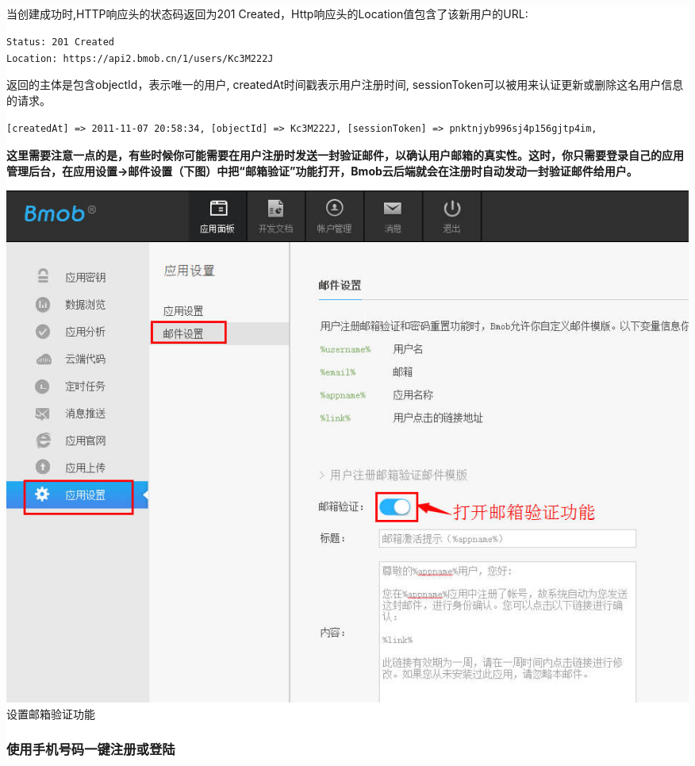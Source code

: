 当创建成功时,HTTP响应头的状态码返回为201 Created，Http响应头的Location值包含了该新用户的URL:

```
Status: 201 Created
Location: https://api2.bmob.cn/1/users/Kc3M222J
```

返回的主体是包含objectId，表示唯一的用户, createdAt时间戳表示用户注册时间, sessionToken可以被用来认证更新或删除这名用户信息的请求。

```
[createdAt] => 2011-11-07 20:58:34, [objectId] => Kc3M222J, [sessionToken] => pnktnjyb996sj4p156gjtp4im,
```

**这里需要注意一点的是，有些时候你可能需要在用户注册时发送一封验证邮件，以确认用户邮箱的真实性。这时，你只需要登录自己的应用管理后台，在应用设置->邮件设置（下图）中把“邮箱验证”功能打开，Bmob云后端就会在注册时自动发动一封验证邮件给用户。**

![](image/email_verify.jpg)
设置邮箱验证功能

### 使用手机号码一键注册或登陆
